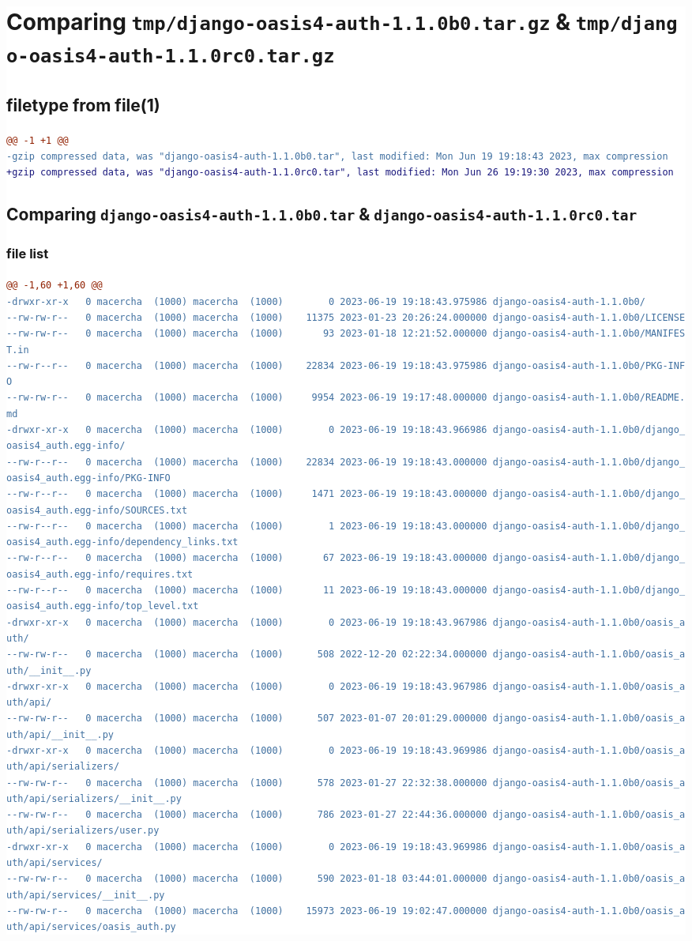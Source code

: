 # Comparing `tmp/django-oasis4-auth-1.1.0b0.tar.gz` & `tmp/django-oasis4-auth-1.1.0rc0.tar.gz`

## filetype from file(1)

```diff
@@ -1 +1 @@
-gzip compressed data, was "django-oasis4-auth-1.1.0b0.tar", last modified: Mon Jun 19 19:18:43 2023, max compression
+gzip compressed data, was "django-oasis4-auth-1.1.0rc0.tar", last modified: Mon Jun 26 19:19:30 2023, max compression
```

## Comparing `django-oasis4-auth-1.1.0b0.tar` & `django-oasis4-auth-1.1.0rc0.tar`

### file list

```diff
@@ -1,60 +1,60 @@
-drwxr-xr-x   0 macercha  (1000) macercha  (1000)        0 2023-06-19 19:18:43.975986 django-oasis4-auth-1.1.0b0/
--rw-rw-r--   0 macercha  (1000) macercha  (1000)    11375 2023-01-23 20:26:24.000000 django-oasis4-auth-1.1.0b0/LICENSE
--rw-rw-r--   0 macercha  (1000) macercha  (1000)       93 2023-01-18 12:21:52.000000 django-oasis4-auth-1.1.0b0/MANIFEST.in
--rw-r--r--   0 macercha  (1000) macercha  (1000)    22834 2023-06-19 19:18:43.975986 django-oasis4-auth-1.1.0b0/PKG-INFO
--rw-rw-r--   0 macercha  (1000) macercha  (1000)     9954 2023-06-19 19:17:48.000000 django-oasis4-auth-1.1.0b0/README.md
-drwxr-xr-x   0 macercha  (1000) macercha  (1000)        0 2023-06-19 19:18:43.966986 django-oasis4-auth-1.1.0b0/django_oasis4_auth.egg-info/
--rw-r--r--   0 macercha  (1000) macercha  (1000)    22834 2023-06-19 19:18:43.000000 django-oasis4-auth-1.1.0b0/django_oasis4_auth.egg-info/PKG-INFO
--rw-r--r--   0 macercha  (1000) macercha  (1000)     1471 2023-06-19 19:18:43.000000 django-oasis4-auth-1.1.0b0/django_oasis4_auth.egg-info/SOURCES.txt
--rw-r--r--   0 macercha  (1000) macercha  (1000)        1 2023-06-19 19:18:43.000000 django-oasis4-auth-1.1.0b0/django_oasis4_auth.egg-info/dependency_links.txt
--rw-r--r--   0 macercha  (1000) macercha  (1000)       67 2023-06-19 19:18:43.000000 django-oasis4-auth-1.1.0b0/django_oasis4_auth.egg-info/requires.txt
--rw-r--r--   0 macercha  (1000) macercha  (1000)       11 2023-06-19 19:18:43.000000 django-oasis4-auth-1.1.0b0/django_oasis4_auth.egg-info/top_level.txt
-drwxr-xr-x   0 macercha  (1000) macercha  (1000)        0 2023-06-19 19:18:43.967986 django-oasis4-auth-1.1.0b0/oasis_auth/
--rw-rw-r--   0 macercha  (1000) macercha  (1000)      508 2022-12-20 02:22:34.000000 django-oasis4-auth-1.1.0b0/oasis_auth/__init__.py
-drwxr-xr-x   0 macercha  (1000) macercha  (1000)        0 2023-06-19 19:18:43.967986 django-oasis4-auth-1.1.0b0/oasis_auth/api/
--rw-rw-r--   0 macercha  (1000) macercha  (1000)      507 2023-01-07 20:01:29.000000 django-oasis4-auth-1.1.0b0/oasis_auth/api/__init__.py
-drwxr-xr-x   0 macercha  (1000) macercha  (1000)        0 2023-06-19 19:18:43.969986 django-oasis4-auth-1.1.0b0/oasis_auth/api/serializers/
--rw-rw-r--   0 macercha  (1000) macercha  (1000)      578 2023-01-27 22:32:38.000000 django-oasis4-auth-1.1.0b0/oasis_auth/api/serializers/__init__.py
--rw-rw-r--   0 macercha  (1000) macercha  (1000)      786 2023-01-27 22:44:36.000000 django-oasis4-auth-1.1.0b0/oasis_auth/api/serializers/user.py
-drwxr-xr-x   0 macercha  (1000) macercha  (1000)        0 2023-06-19 19:18:43.969986 django-oasis4-auth-1.1.0b0/oasis_auth/api/services/
--rw-rw-r--   0 macercha  (1000) macercha  (1000)      590 2023-01-18 03:44:01.000000 django-oasis4-auth-1.1.0b0/oasis_auth/api/services/__init__.py
--rw-rw-r--   0 macercha  (1000) macercha  (1000)    15973 2023-06-19 19:02:47.000000 django-oasis4-auth-1.1.0b0/oasis_auth/api/services/oasis_auth.py
```